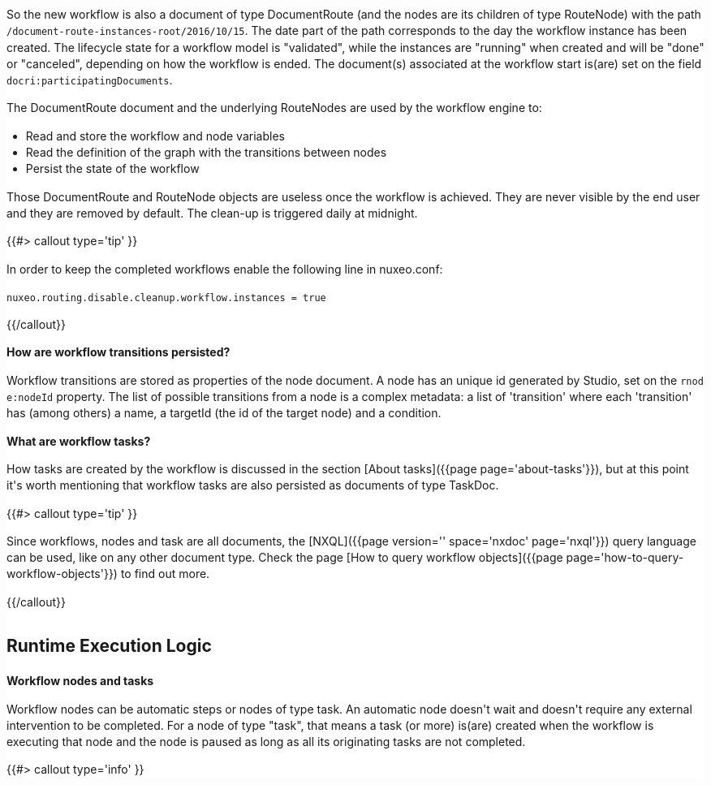 So the new workflow is also a document of type DocumentRoute (and the nodes are its children of type RouteNode) with the path `/document-route-instances-root/2016/10/15`. The date part of the path corresponds to the day the workflow instance has been created. The lifecycle state for a workflow model is "validated", while the instances are "running" when created and will be "done" or "canceled", depending on how the workflow is ended. The document(s) associated at the workflow start is(are) set on the field `docri:participatingDocuments`.

The DocumentRoute document and the underlying RouteNodes are used by the workflow engine to:

*   Read and store the workflow and node variables
*   Read the definition of the graph with the transitions between nodes
*   Persist the state of the workflow

Those DocumentRoute and RouteNode objects are useless once the workflow is achieved. They are never visible by the end user and they are removed by default. The clean-up is triggered daily at midnight.

{{#> callout type='tip' }}

In order to keep the completed workflows enable the following line in nuxeo.conf:

```
nuxeo.routing.disable.cleanup.workflow.instances = true
```

{{/callout}}

**How are workflow transitions persisted?**

Workflow transitions are stored as properties of the node document. A node has an unique id generated by Studio, set on the `rnode:nodeId` property. The list of possible transitions from a node is a complex metadata: a list of 'transition' where each 'transition' has (among others) a name, a targetId (the id of the target node) and a condition.

**What are workflow tasks?**

How tasks are created by the workflow is discussed in the section [About tasks]({{page page='about-tasks'}}), but at this point it's worth mentioning that workflow tasks are also persisted as documents of type TaskDoc.

{{#> callout type='tip' }}

Since workflows, nodes and task are all documents, the [NXQL]({{page version='' space='nxdoc' page='nxql'}}) query language can be used, like on any other document type. Check the page [How to query workflow objects]({{page page='how-to-query-workflow-objects'}}) to find out more.

{{/callout}}

## Runtime Execution Logic

**Workflow nodes and tasks**

Workflow nodes can be automatic steps or nodes of type task. An automatic node doesn't wait and doesn't require any external intervention to be completed. For a node of type "task", that means a task (or more) is(are) created when the workflow is executing that node and the node is paused as long as all its originating tasks are not completed.

{{#> callout type='info' }}
